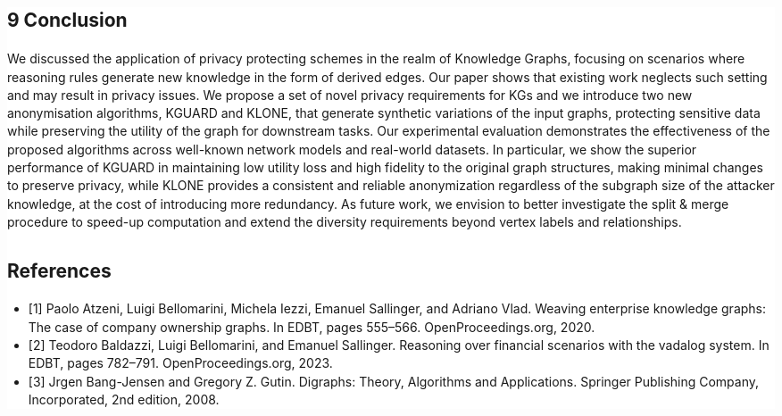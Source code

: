 ## <span id="page-27-5"></span>9 Conclusion

We discussed the application of privacy protecting schemes in the realm of Knowledge Graphs, focusing on scenarios where reasoning rules generate new knowledge in the form of derived edges. Our paper shows that existing work neglects such setting and may result in privacy issues. We propose a set of novel privacy requirements for KGs and we introduce two new anonymisation algorithms, KGUARD and KLONE, that generate synthetic variations of the input graphs, protecting sensitive data while preserving the utility of the graph for downstream tasks. Our experimental evaluation demonstrates the effectiveness of the proposed algorithms across well-known network models and real-world datasets. In particular, we show the superior performance of KGUARD in maintaining low utility loss and high fidelity to the original graph structures, making minimal changes to preserve privacy, while KLONE provides a consistent and reliable anonymization regardless of the subgraph size of the attacker knowledge, at the cost of introducing more redundancy. As future work, we envision to better investigate the split & merge procedure to speed-up computation and extend the diversity requirements beyond vertex labels and relationships.

## References

- <span id="page-27-2"></span>[1] Paolo Atzeni, Luigi Bellomarini, Michela Iezzi, Emanuel Sallinger, and Adriano Vlad. Weaving enterprise knowledge graphs: The case of company ownership graphs. In EDBT, pages 555–566. OpenProceedings.org, 2020.
- <span id="page-27-4"></span>[2] Teodoro Baldazzi, Luigi Bellomarini, and Emanuel Sallinger. Reasoning over financial scenarios with the vadalog system. In EDBT, pages 782–791. OpenProceedings.org, 2023.
- <span id="page-27-7"></span>[3] Jrgen Bang-Jensen and Gregory Z. Gutin. Digraphs: Theory, Algorithms and Applications. Springer Publishing Company, Incorporated, 2nd edition, 2008.
